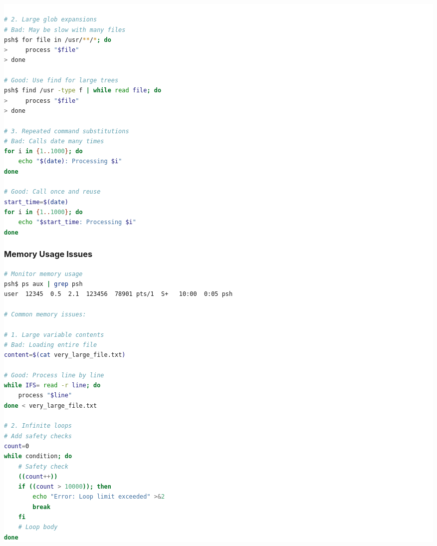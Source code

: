 ```bash

# 2. Large glob expansions
# Bad: May be slow with many files
psh$ for file in /usr/**/*; do
>     process "$file"
> done

# Good: Use find for large trees
psh$ find /usr -type f | while read file; do
>     process "$file"
> done

# 3. Repeated command substitutions
# Bad: Calls date many times
for i in {1..1000}; do
    echo "$(date): Processing $i"
done

# Good: Call once and reuse
start_time=$(date)
for i in {1..1000}; do
    echo "$start_time: Processing $i"
done
```

### Memory Usage Issues

```bash
# Monitor memory usage
psh$ ps aux | grep psh
user  12345  0.5  2.1  123456  78901 pts/1  S+   10:00  0:05 psh

# Common memory issues:

# 1. Large variable contents
# Bad: Loading entire file
content=$(cat very_large_file.txt)

# Good: Process line by line
while IFS= read -r line; do
    process "$line"
done < very_large_file.txt

# 2. Infinite loops
# Add safety checks
count=0
while condition; do
    # Safety check
    ((count++))
    if ((count > 10000)); then
        echo "Error: Loop limit exceeded" >&2
        break
    fi
    # Loop body
done
```
